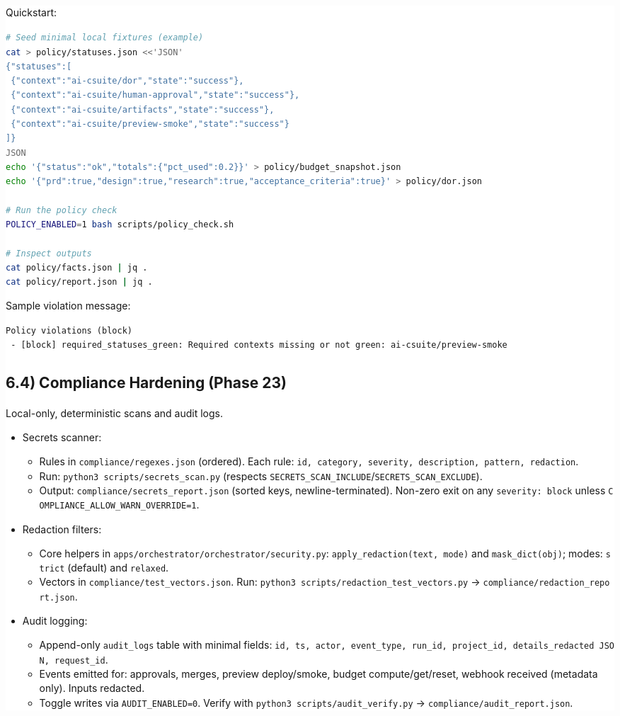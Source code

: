 Quickstart:

```bash
# Seed minimal local fixtures (example)
cat > policy/statuses.json <<'JSON'
{"statuses":[
 {"context":"ai-csuite/dor","state":"success"},
 {"context":"ai-csuite/human-approval","state":"success"},
 {"context":"ai-csuite/artifacts","state":"success"},
 {"context":"ai-csuite/preview-smoke","state":"success"}
]}
JSON
echo '{"status":"ok","totals":{"pct_used":0.2}}' > policy/budget_snapshot.json
echo '{"prd":true,"design":true,"research":true,"acceptance_criteria":true}' > policy/dor.json

# Run the policy check
POLICY_ENABLED=1 bash scripts/policy_check.sh

# Inspect outputs
cat policy/facts.json | jq .
cat policy/report.json | jq .
```

Sample violation message:

```
Policy violations (block)
 - [block] required_statuses_green: Required contexts missing or not green: ai-csuite/preview-smoke
```

## 6.4) Compliance Hardening (Phase 23)

Local-only, deterministic scans and audit logs.

- Secrets scanner:
  - Rules in `compliance/regexes.json` (ordered). Each rule: `id, category, severity, description, pattern, redaction`.
  - Run: `python3 scripts/secrets_scan.py` (respects `SECRETS_SCAN_INCLUDE`/`SECRETS_SCAN_EXCLUDE`).
  - Output: `compliance/secrets_report.json` (sorted keys, newline-terminated). Non-zero exit on any `severity: block` unless `COMPLIANCE_ALLOW_WARN_OVERRIDE=1`.

- Redaction filters:
  - Core helpers in `apps/orchestrator/orchestrator/security.py`: `apply_redaction(text, mode)` and `mask_dict(obj)`; modes: `strict` (default) and `relaxed`.
  - Vectors in `compliance/test_vectors.json`. Run: `python3 scripts/redaction_test_vectors.py` → `compliance/redaction_report.json`.

- Audit logging:
  - Append-only `audit_logs` table with minimal fields: `id, ts, actor, event_type, run_id, project_id, details_redacted JSON, request_id`.
  - Events emitted for: approvals, merges, preview deploy/smoke, budget compute/get/reset, webhook received (metadata only). Inputs redacted.
  - Toggle writes via `AUDIT_ENABLED=0`. Verify with `python3 scripts/audit_verify.py` → `compliance/audit_report.json`.
